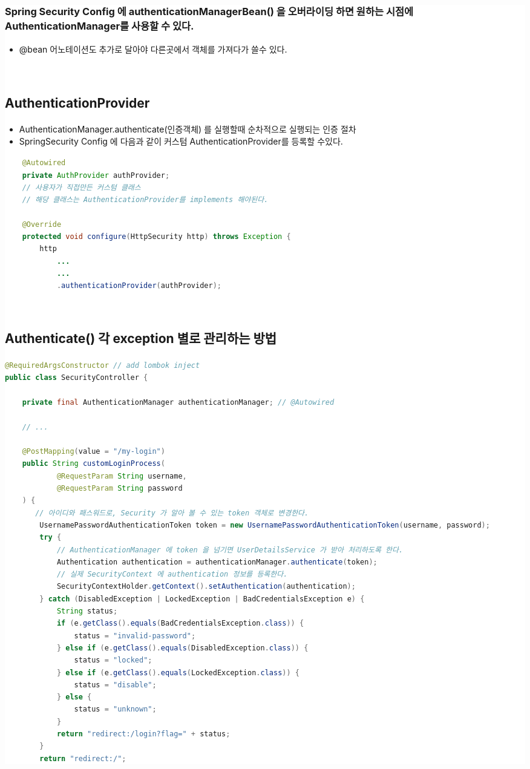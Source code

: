 ### Spring Security Config 에 authenticationManagerBean() 을 오버라이딩 하면 원하는 시점에 AuthenticationManager를 사용할 수 있다.
- @bean 어노테이션도 추가로 달아야 다른곳에서 객체를 가져다가 쓸수 있다.

<br/>

## AuthenticationProvider
- AuthenticationManager.authenticate(인증객체) 를 실행할때 순차적으로 실행되는 인증 절차
- SpringSecurity Config 에 다음과 같이 커스텀 AuthenticationProvider를 등록할 수있다.

```java
    @Autowired
    private AuthProvider authProvider;
    // 사용자가 직접만든 커스텀 클래스
    // 해당 클래스는 AuthenticationProvider를 implements 해야된다.

    @Override
    protected void configure(HttpSecurity http) throws Exception {
        http
            ...
            ...
            .authenticationProvider(authProvider);
```



<br/>

## Authenticate() 각 exception 별로 관리하는 방법

```java
@RequiredArgsConstructor // add lombok inject
public class SecurityController {

    private final AuthenticationManager authenticationManager; // @Autowired

    // ...

    @PostMapping(value = "/my-login")
    public String customLoginProcess(
            @RequestParam String username,
            @RequestParam String password
    ) {
       // 아이디와 패스워드로, Security 가 알아 볼 수 있는 token 객체로 변경한다.
        UsernamePasswordAuthenticationToken token = new UsernamePasswordAuthenticationToken(username, password);
        try {
            // AuthenticationManager 에 token 을 넘기면 UserDetailsService 가 받아 처리하도록 한다.
            Authentication authentication = authenticationManager.authenticate(token);
            // 실제 SecurityContext 에 authentication 정보를 등록한다.
            SecurityContextHolder.getContext().setAuthentication(authentication);
        } catch (DisabledException | LockedException | BadCredentialsException e) {
            String status;
            if (e.getClass().equals(BadCredentialsException.class)) {
                status = "invalid-password";
            } else if (e.getClass().equals(DisabledException.class)) {
                status = "locked";
            } else if (e.getClass().equals(LockedException.class)) {
                status = "disable";
            } else {
                status = "unknown";
            }
            return "redirect:/login?flag=" + status;
        }
        return "redirect:/";
```